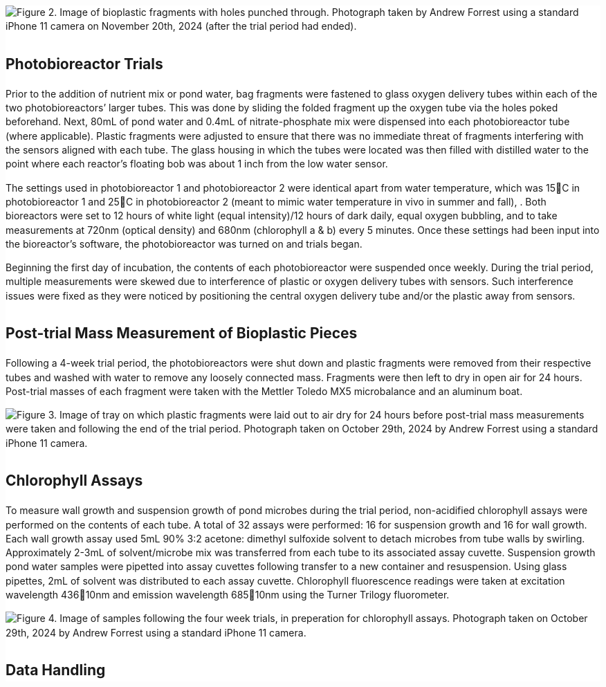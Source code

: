 ![Figure 2. Image of bioplastic fragments with holes punched through. Photograph taken by Andrew Forrest using a standard iPhone 11 camera on November 20th, 2024 (after the trial period had ended).](https://github.com/BIOL3111MtA2024/plastic_degrade/blob/main/Docs/Photos/plastic_photo.png?raw=true)
 
## Photobioreactor Trials

Prior to the addition of nutrient mix or pond water, bag fragments were fastened to glass oxygen delivery tubes within each of the two photobioreactors’ larger tubes. This was done by sliding the folded fragment up the oxygen tube via the holes poked beforehand. Next, 80mL of pond water and 0.4mL of nitrate-phosphate mix were dispensed into each photobioreactor tube (where applicable). Plastic fragments were adjusted to ensure that there was no immediate threat of fragments interfering with the sensors aligned with each tube. The glass housing in which the tubes were located was then filled with distilled water to the point where each reactor’s floating bob was about 1 inch from the low water sensor.

The settings used in photobioreactor 1 and photobioreactor 2 were identical apart from water temperature, which was 15C in photobioreactor 1 and 25C in photobioreactor 2 (meant to mimic water temperature in vivo in summer and fall), . Both bioreactors were set to 12 hours of white light (equal intensity)/12 hours of dark daily, equal oxygen bubbling, and to take measurements at 720nm (optical density) and 680nm (chlorophyll a & b) every 5 minutes. Once these settings had been input into the bioreactor’s software, the photobioreactor was turned on and trials began. 

Beginning the first day of incubation, the contents of each photobioreactor were suspended once weekly. During the trial period, multiple measurements were skewed due to interference of plastic or oxygen delivery tubes with sensors. Such interference issues were fixed as they were noticed by positioning the central oxygen delivery tube and/or the plastic away from sensors. 

## Post-trial Mass Measurement of Bioplastic Pieces

Following a 4-week trial period, the photobioreactors were shut down and plastic fragments were removed from their respective tubes and washed with water to remove any loosely connected mass. Fragments were then left to dry in open air for 24 hours. Post-trial masses of each fragment were taken with the Mettler Toledo MX5 microbalance and an aluminum boat. 

![Figure 3. Image of tray on which plastic fragments were laid out to air dry for 24 hours before post-trial mass measurements were taken and following the end of the trial period. Photograph taken on October 29th, 2024 by Andrew Forrest using a standard iPhone 11 camera.](https://github.com/BIOL3111MtA2024/plastic_degrade/blob/main/Docs/Photos/weighing_plastic_photo.png?raw=true)


## Chlorophyll Assays

To measure wall growth and suspension growth of pond microbes during the trial period, non-acidified chlorophyll assays were performed on the contents of each tube. A total of 32 assays were performed: 16 for suspension growth and 16 for wall growth. Each wall growth assay used 5mL 90% 3:2 acetone: dimethyl sulfoxide solvent to detach microbes from tube walls by swirling. Approximately 2-3mL of solvent/microbe mix was transferred from each tube to its associated assay cuvette. Suspension growth pond water samples were pipetted into assay cuvettes following transfer to a new container and resuspension. Using glass pipettes, 2mL of solvent was distributed to each assay cuvette. Chlorophyll fluorescence readings were taken at excitation wavelength 43610nm and emission wavelength 68510nm using the Turner Trilogy fluorometer.  

![Figure 4. Image of samples following the four week trials, in preperation for chlorophyll assays. Photograph taken on October 29th, 2024 by Andrew Forrest using a standard iPhone 11 camera.](https://github.com/BIOL3111MtA2024/plastic_degrade/blob/main/Docs/Photos/after_bioreact_photo.png?raw=true)

## Data Handling

